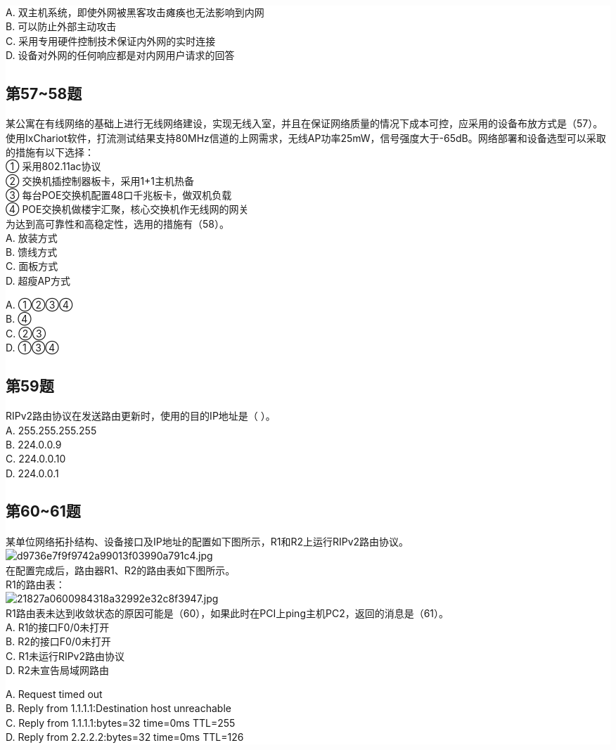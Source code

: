 A. 双主机系统，即使外网被黑客攻击瘫痪也无法影响到内网  
B. 可以防止外部主动攻击  
C. 采用专用硬件控制技术保证内外网的实时连接  
D. 设备对外网的任何响应都是对内网用户请求的回答  


## 第57~58题 ##

某公寓在有线网络的基础上进行无线网络建设，实现无线入室，并且在保证网络质量的情况下成本可控，应采用的设备布放方式是（57）。使用IxChariot软件，打流测试结果支持80MHz信道的上网需求，无线AP功率25mW，信号强度大于-65dB。网络部署和设备选型可以采取的措施有以下选择：  
① 采用802.11ac协议  
② 交换机插控制器板卡，采用1+1主机热备  
③ 每台POE交换机配置48口千兆板卡，做双机负载  
④ POE交换机做楼宇汇聚，核心交换机作无线网的网关  
为达到高可靠性和高稳定性，选用的措施有（58）。  
A. 放装方式  
B. 馈线方式  
C. 面板方式  
D. 超瘦AP方式  
  
A. ①②③④  
B. ④  
C. ②③  
D. ①③④  


## 第59题 ##

RIPv2路由协议在发送路由更新时，使用的目的IP地址是（ ）。  
A. 255.255.255.255  
B. 224.0.0.9  
C. 224.0.0.10  
D. 224.0.0.1  


## 第60~61题 ##

某单位网络拓扑结构、设备接口及IP地址的配置如下图所示，R1和R2上运行RIPv2路由协议。  
![d9736e7f9f9742a99013f03990a791c4.jpg][]  
在配置完成后，路由器R1、R2的路由表如下图所示。  
R1的路由表：  
![21827a0600984318a32992e32c8f3947.jpg][]  
R1路由表未达到收敛状态的原因可能是（60），如果此时在PCI上ping主机PC2，返回的消息是（61）。  
A. R1的接口F0/0未打开  
B. R2的接口F0/0未打开  
C. R1未运行RIPv2路由协议  
D. R2未宣告局域网路由  
  
A. Request timed out  
B. Reply from 1.1.1.1:Destination host unreachable  
C. Reply from 1.1.1.1:bytes=32 time=0ms TTL=255  
D. Reply from 2.2.2.2:bytes=32 time=0ms TTL=126  


[731e1690ac1047f8a679348fe3dbe2a0.jpg]: https://www.xkxxkx.cn/file/exam/software/网络规划设计师/综合知识/第1题/731e1690ac1047f8a679348fe3dbe2a0.jpg
[101a79af60924d6ca6c380c33863a587.jpg]: https://www.xkxxkx.cn/file/exam/software/网络规划设计师/综合知识/第1题/101a79af60924d6ca6c380c33863a587.jpg
[eda0a245b40f4713b2427a528d52bd29.jpg]: https://www.xkxxkx.cn/file/exam/software/网络规划设计师/综合知识/第1题/eda0a245b40f4713b2427a528d52bd29.jpg
[678a3a67d9d641439d47f461c31d8ce2.jpg]: https://www.xkxxkx.cn/file/exam/software/网络规划设计师/综合知识/第1题/678a3a67d9d641439d47f461c31d8ce2.jpg
[17a60d5c893a457a83c452ead6dad723.jpg]: https://www.xkxxkx.cn/file/exam/software/网络规划设计师/综合知识/第4题/17a60d5c893a457a83c452ead6dad723.jpg
[007dec2a84914901a7b559ef097e4c26.jpg]: https://www.xkxxkx.cn/file/exam/software/网络规划设计师/综合知识/第8题/007dec2a84914901a7b559ef097e4c26.jpg
[8e36c4161cb841ffb8074edb80f14214.jpg]: https://www.xkxxkx.cn/file/exam/software/网络规划设计师/综合知识/第16题/8e36c4161cb841ffb8074edb80f14214.jpg
[c454255c7e924174926778edc934da09.jpg]: https://www.xkxxkx.cn/file/exam/software/网络规划设计师/综合知识/第25题/c454255c7e924174926778edc934da09.jpg
[c590b0f05b1c461baa88f7cd99c25798.jpg]: https://www.xkxxkx.cn/file/exam/software/网络规划设计师/综合知识/第55题/c590b0f05b1c461baa88f7cd99c25798.jpg
[d9736e7f9f9742a99013f03990a791c4.jpg]: https://www.xkxxkx.cn/file/exam/software/网络规划设计师/综合知识/第60题/d9736e7f9f9742a99013f03990a791c4.jpg
[21827a0600984318a32992e32c8f3947.jpg]: https://www.xkxxkx.cn/file/exam/software/网络规划设计师/综合知识/第60题/21827a0600984318a32992e32c8f3947.jpg
[c20395de13fb459a99f802ddb39dc378.jpg]: https://www.xkxxkx.cn/file/exam/software/网络规划设计师/综合知识/第69题/c20395de13fb459a99f802ddb39dc378.jpg
[101a79af60924d6ca6c380c33863a587.jpg]: https://www.xkxxkx.cn/file/exam/software/网络规划设计师/综合知识/第1题/101a79af60924d6ca6c380c33863a587.jpg
[936025c0b1594257a416d3fd859d4c3f.jpg]: https://www.xkxxkx.cn/file/exam/software/网络规划设计师/综合知识/第4题/936025c0b1594257a416d3fd859d4c3f.jpg
[90afd7beb9f64d5e8c9a3127f7270b76.jpg]: https://www.xkxxkx.cn/file/exam/software/网络规划设计师/综合知识/第8题/90afd7beb9f64d5e8c9a3127f7270b76.jpg
[0e715ecefc5944a68ba0f73e7d0856bd.jpg]: https://www.xkxxkx.cn/file/exam/software/网络规划设计师/综合知识/第44题/0e715ecefc5944a68ba0f73e7d0856bd.jpg
[e9b43b8afa5f4aa8aa4ac9e732eaee5e.jpg]: https://www.xkxxkx.cn/file/exam/software/网络规划设计师/综合知识/第44题/e9b43b8afa5f4aa8aa4ac9e732eaee5e.jpg